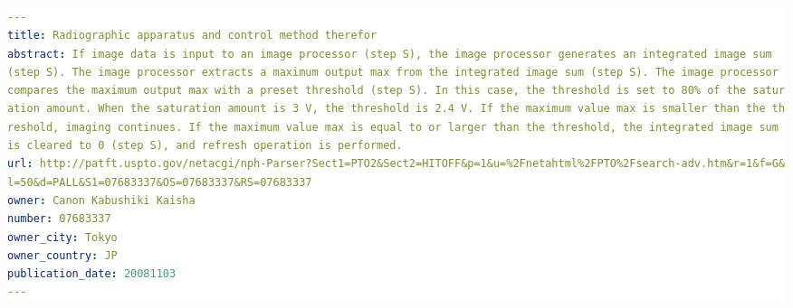 ```yaml
---
title: Radiographic apparatus and control method therefor
abstract: If image data is input to an image processor (step S), the image processor generates an integrated image sum (step S). The image processor extracts a maximum output max from the integrated image sum (step S). The image processor compares the maximum output max with a preset threshold (step S). In this case, the threshold is set to 80% of the saturation amount. When the saturation amount is 3 V, the threshold is 2.4 V. If the maximum value max is smaller than the threshold, imaging continues. If the maximum value max is equal to or larger than the threshold, the integrated image sum is cleared to 0 (step S), and refresh operation is performed.
url: http://patft.uspto.gov/netacgi/nph-Parser?Sect1=PTO2&Sect2=HITOFF&p=1&u=%2Fnetahtml%2FPTO%2Fsearch-adv.htm&r=1&f=G&l=50&d=PALL&S1=07683337&OS=07683337&RS=07683337
owner: Canon Kabushiki Kaisha
number: 07683337
owner_city: Tokyo
owner_country: JP
publication_date: 20081103
---
```

